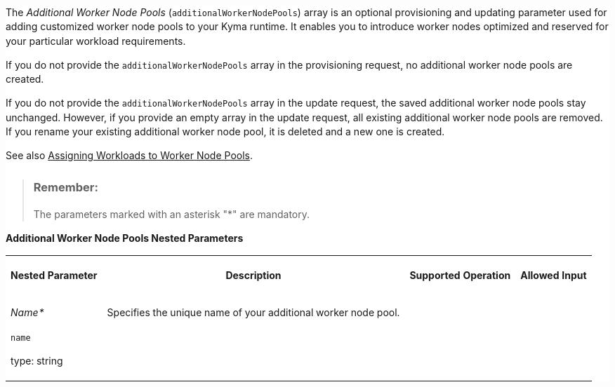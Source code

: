 The *Additional Worker Node Pools* \(`additionalWorkerNodePools`\) array is an optional provisioning and updating parameter used for adding customized worker node pools to your Kyma runtime. It enables you to introduce worker nodes optimized and reserved for your particular workload requirements.

If you do not provide the `additionalWorkerNodePools` array in the provisioning request, no additional worker node pools are created.

If you do not provide the `additionalWorkerNodePools` array in the update request, the saved additional worker node pools stay unchanged. However, if you provide an empty array in the update request, all existing additional worker node pools are removed. If you rename your existing additional worker node pool, it is deleted and a new one is created.

See also [Assigning Workloads to Worker Node Pools](assigning-workloads-to-worker-node-pools-1bf21c1.md).

> ### Remember:  
> The parameters marked with an asterisk "\*" are mandatory.

**Additional Worker Node Pools Nested Parameters**


<table>
<tr>
<th valign="top">

Nested Parameter

</th>
<th valign="top">

Description

</th>
<th valign="top">

Supported Operation

</th>
<th valign="top">

Allowed Input

</th>
</tr>
<tr>
<td valign="top">

*Name\**

`name`

type: string

</td>
<td valign="top">

Specifies the unique name of your additional worker node pool.

</td>
<td valign="top">
